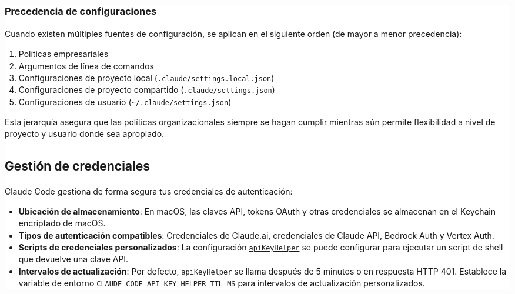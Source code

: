 ### Precedencia de configuraciones

Cuando existen múltiples fuentes de configuración, se aplican en el siguiente orden (de mayor a menor precedencia):

1. Políticas empresariales
2. Argumentos de línea de comandos
3. Configuraciones de proyecto local (`.claude/settings.local.json`)
4. Configuraciones de proyecto compartido (`.claude/settings.json`)
5. Configuraciones de usuario (`~/.claude/settings.json`)

Esta jerarquía asegura que las políticas organizacionales siempre se hagan cumplir mientras aún permite flexibilidad a nivel de proyecto y usuario donde sea apropiado.

## Gestión de credenciales

Claude Code gestiona de forma segura tus credenciales de autenticación:

* **Ubicación de almacenamiento**: En macOS, las claves API, tokens OAuth y otras credenciales se almacenan en el Keychain encriptado de macOS.
* **Tipos de autenticación compatibles**: Credenciales de Claude.ai, credenciales de Claude API, Bedrock Auth y Vertex Auth.
* **Scripts de credenciales personalizados**: La configuración [`apiKeyHelper`](/es/docs/claude-code/settings#available-settings) se puede configurar para ejecutar un script de shell que devuelve una clave API.
* **Intervalos de actualización**: Por defecto, `apiKeyHelper` se llama después de 5 minutos o en respuesta HTTP 401. Establece la variable de entorno `CLAUDE_CODE_API_KEY_HELPER_TTL_MS` para intervalos de actualización personalizados.
